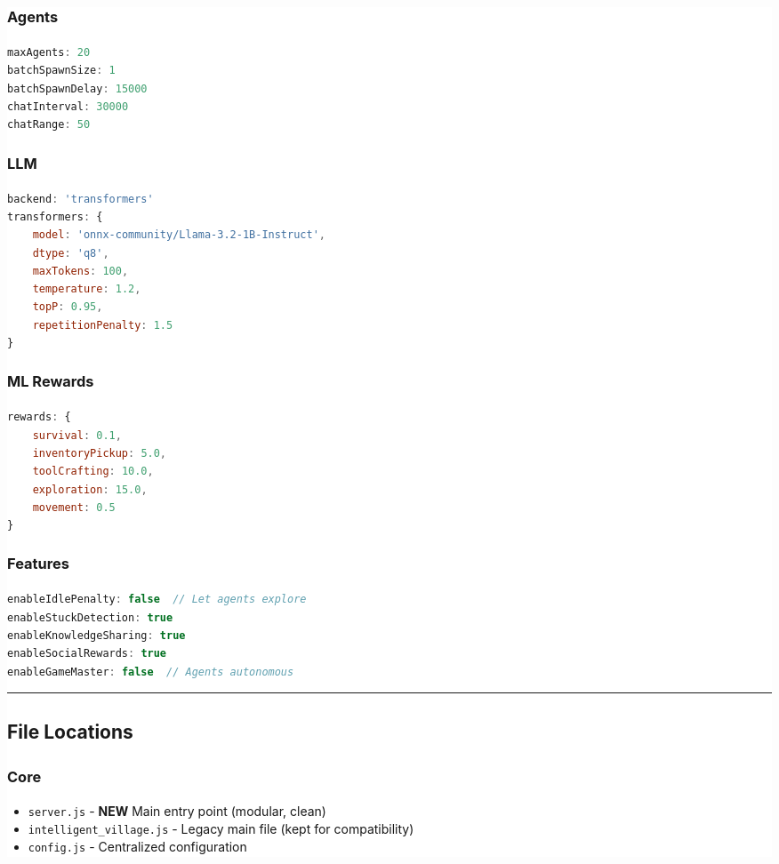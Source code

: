 ### Agents
```javascript
maxAgents: 20
batchSpawnSize: 1
batchSpawnDelay: 15000
chatInterval: 30000
chatRange: 50
```

### LLM
```javascript
backend: 'transformers'
transformers: {
    model: 'onnx-community/Llama-3.2-1B-Instruct',
    dtype: 'q8',
    maxTokens: 100,
    temperature: 1.2,
    topP: 0.95,
    repetitionPenalty: 1.5
}
```

### ML Rewards
```javascript
rewards: {
    survival: 0.1,
    inventoryPickup: 5.0,
    toolCrafting: 10.0,
    exploration: 15.0,
    movement: 0.5
}
```

### Features
```javascript
enableIdlePenalty: false  // Let agents explore
enableStuckDetection: true
enableKnowledgeSharing: true
enableSocialRewards: true
enableGameMaster: false  // Agents autonomous
```

---

## File Locations

### Core
- `server.js` - **NEW** Main entry point (modular, clean)
- `intelligent_village.js` - Legacy main file (kept for compatibility)
- `config.js` - Centralized configuration
